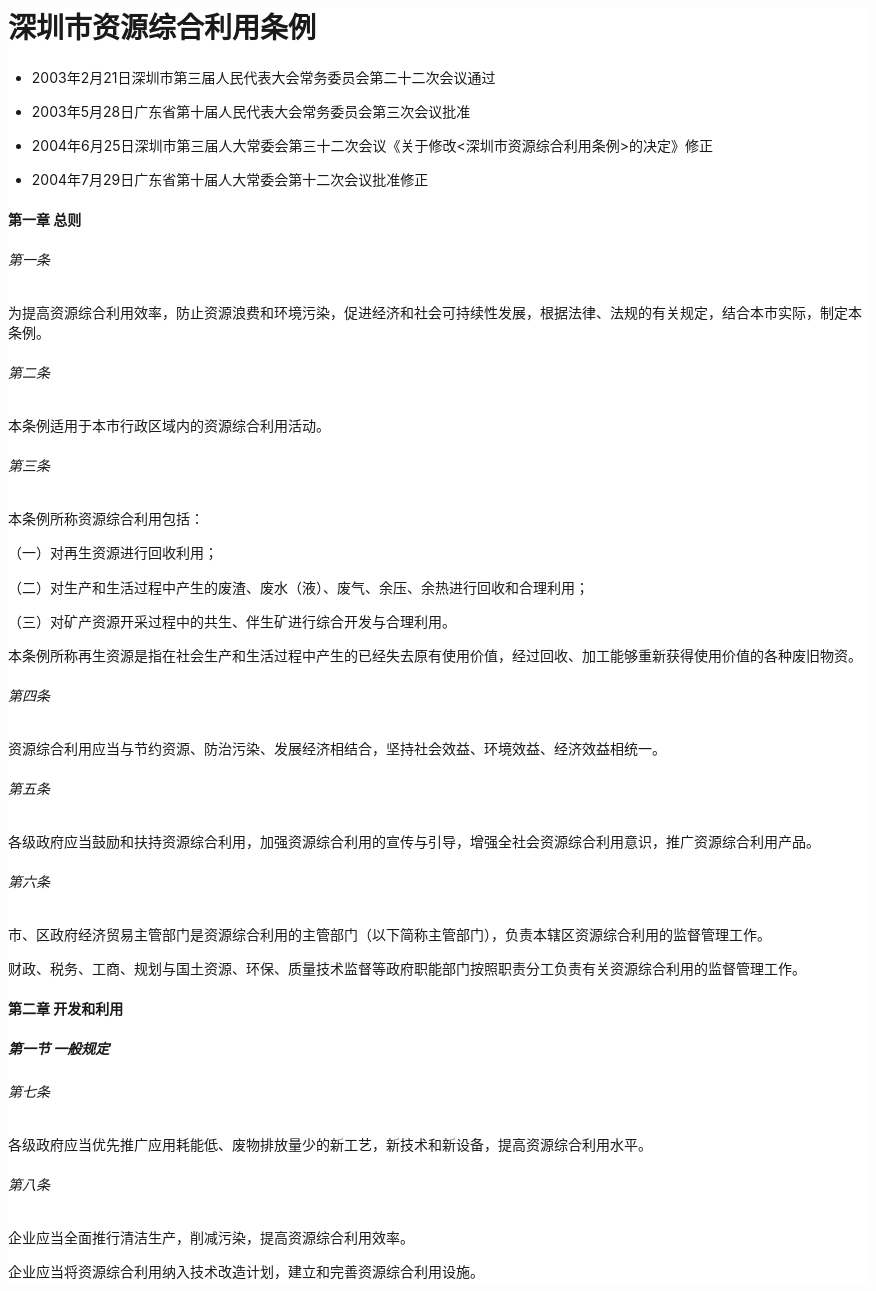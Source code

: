 # 深圳市资源综合利用条例

- 2003年2月21日深圳市第三届人民代表大会常务委员会第二十二次会议通过

- 2003年5月28日广东省第十届人民代表大会常务委员会第三次会议批准

- 2004年6月25日深圳市第三届人大常委会第三十二次会议《关于修改<深圳市资源综合利用条例>的决定》修正

- 2004年7月29日广东省第十届人大常委会第十二次会议批准修正



#### 第一章 总则

###### 第一条

为提高资源综合利用效率，防止资源浪费和环境污染，促进经济和社会可持续性发展，根据法律、法规的有关规定，结合本市实际，制定本条例。

###### 第二条

本条例适用于本市行政区域内的资源综合利用活动。

###### 第三条

本条例所称资源综合利用包括：

（一）对再生资源进行回收利用；

（二）对生产和生活过程中产生的废渣、废水（液）、废气、余压、余热进行回收和合理利用；

（三）对矿产资源开采过程中的共生、伴生矿进行综合开发与合理利用。

本条例所称再生资源是指在社会生产和生活过程中产生的已经失去原有使用价值，经过回收、加工能够重新获得使用价值的各种废旧物资。

###### 第四条

资源综合利用应当与节约资源、防治污染、发展经济相结合，坚持社会效益、环境效益、经济效益相统一。

###### 第五条

各级政府应当鼓励和扶持资源综合利用，加强资源综合利用的宣传与引导，增强全社会资源综合利用意识，推广资源综合利用产品。

###### 第六条

市、区政府经济贸易主管部门是资源综合利用的主管部门（以下简称主管部门），负责本辖区资源综合利用的监督管理工作。

财政、税务、工商、规划与国土资源、环保、质量技术监督等政府职能部门按照职责分工负责有关资源综合利用的监督管理工作。

#### 第二章 开发和利用

##### 第一节 一般规定

###### 第七条

各级政府应当优先推广应用耗能低、废物排放量少的新工艺，新技术和新设备，提高资源综合利用水平。

###### 第八条

企业应当全面推行清洁生产，削减污染，提高资源综合利用效率。

企业应当将资源综合利用纳入技术改造计划，建立和完善资源综合利用设施。
